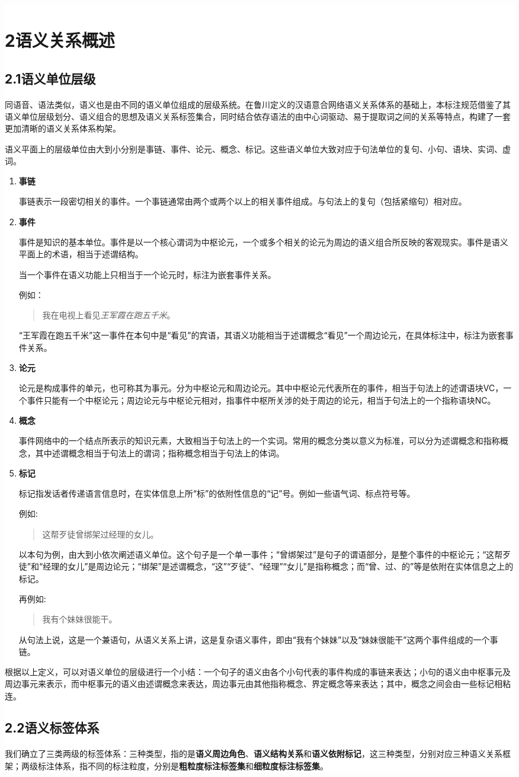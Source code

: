 
<br>2语义关系概述
=================

2.1语义单位层级
---------------

同语音、语法类似，语义也是由不同的语义单位组成的层级系统。在鲁川定义的汉语意合网络语义关系体系的基础上，本标注规范借鉴了其语义单位层级划分、语义组合的思想及语义关系标签集合，同时结合依存语法的由中心词驱动、易于提取词之间的关系等特点，构建了一套更加清晰的语义关系体系构架。

语义平面上的层级单位由大到小分别是事链、事件、论元、概念、标记。这些语义单位大致对应于句法单位的复句、小句、语块、实词、虚词。

   1. **事链**

      事链表示一段密切相关的事件。一个事链通常由两个或两个以上的相关事件组成。与句法上的复句（包括紧缩句）相对应。

   2. **事件**

      事件是知识的基本单位。事件是以一个核心谓词为中枢论元，一个或多个相关的论元为周边的语义组合所反映的客观现实。事件是语义平面上的术语，相当于述谓结构。

      当一个事件在语义功能上只相当于一个论元时，标注为嵌套事件关系。

      例如：
            
         >  我在电视上看见*王军霞在跑五千米*。

      “王军霞在跑五千米”这一事件在本句中是“看见”的宾语，其语义功能相当于述谓概念“看见”一个周边论元，在具体标注中，标注为嵌套事件关系。

   3. **论元**

        论元是构成事件的单元，也可称其为事元。分为中枢论元和周边论元。其中中枢论元代表所在的事件，相当于句法上的述谓语块VC，一个事件只能有一个中枢论元；周边论元与中枢论元相对，指事件中枢所关涉的处于周边的论元，相当于句法上的一个指称语块NC。

   4. **概念**
      

         事件网络中的一个结点所表示的知识元素，大致相当于句法上的一个实词。常用的概念分类以意义为标准，可以分为述谓概念和指称概念，其中述谓概念相当于句法上的谓词；指称概念相当于句法上的体词。

   5. **标记**

      标记指发话者传递语言信息时，在实体信息上所“标”的依附性信息的“记”号。例如一些语气词、标点符号等。

      例如:
      
        >   这帮歹徒曾绑架过经理的女儿。
         
      以本句为例，由大到小依次阐述语义单位。这个句子是一个单一事件；“曾绑架过”是句子的谓语部分，是整个事件的中枢论元；“这帮歹徒”和“经理的女儿”是周边论元；“绑架”是述谓概念，“这”“歹徒”、“经理”“女儿”是指称概念；而“曾、过、的”等是依附在实体信息之上的标记。
      
      再例如:
      
         >   我有个妹妹很能干。
         
      从句法上说，这是一个兼语句，从语义关系上讲，这是复杂语义事件，即由“我有个妹妹”以及“妹妹很能干”这两个事件组成的一个事链。

根据以上定义，可以对语义单位的层级进行一个小结：一个句子的语义由各个小句代表的事件构成的事链来表达；小句的语义由中枢事元及周边事元来表示，而中枢事元的语义由述谓概念来表达，周边事元由其他指称概念、界定概念等来表达；其中，概念之间会由一些标记相粘连。

2.2语义标签体系
---------------

我们确立了三类两级的标签体系：三种类型，指的是**语义周边角色**、**语义结构关系**和**语义依附标记**，这三种类型，分别对应三种语义关系框架；两级标注体系，指不同的标注粒度，分别是**粗粒度标注标签集**和**细粒度标注标签集**。
